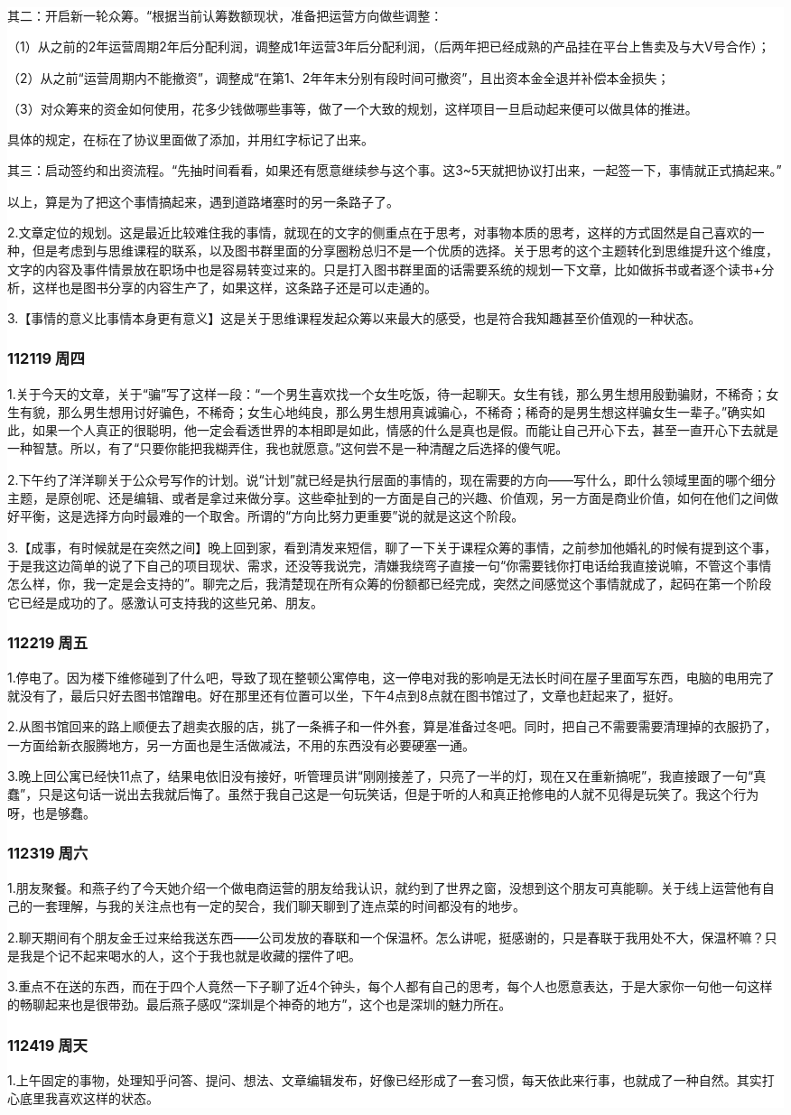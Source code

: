 其二：开启新一轮众筹。“根据当前认筹数额现状，准备把运营方向做些调整：

（1）从之前的2年运营周期2年后分配利润，调整成1年运营3年后分配利润，（后两年把已经成熟的产品挂在平台上售卖及与大V号合作）；

（2）从之前“运营周期内不能撤资”，调整成“在第1、2年年末分别有段时间可撤资”，且出资本金全退并补偿本金损失；

（3）对众筹来的资金如何使用，花多少钱做哪些事等，做了一个大致的规划，这样项目一旦启动起来便可以做具体的推进。

具体的规定，在标在了协议里面做了添加，并用红字标记了出来。

其三：启动签约和出资流程。“先抽时间看看，如果还有愿意继续参与这个事。这3~5天就把协议打出来，一起签一下，事情就正式搞起来。”

以上，算是为了把这个事情搞起来，遇到道路堵塞时的另一条路子了。

2.文章定位的规划。这是最近比较难住我的事情，就现在的文字的侧重点在于思考，对事物本质的思考，这样的方式固然是自己喜欢的一种，但是考虑到与思维课程的联系，以及图书群里面的分享圈粉总归不是一个优质的选择。关于思考的这个主题转化到思维提升这个维度，文字的内容及事件情景放在职场中也是容易转变过来的。只是打入图书群里面的话需要系统的规划一下文章，比如做拆书或者逐个读书+分析，这样也是图书分享的内容生产了，如果这样，这条路子还是可以走通的。

3.【事情的意义比事情本身更有意义】这是关于思维课程发起众筹以来最大的感受，也是符合我知趣甚至价值观的一种状态。


### 112119  周四

1.关于今天的文章，关于“骗”写了这样一段：“一个男生喜欢找一个女生吃饭，待一起聊天。女生有钱，那么男生想用殷勤骗财，不稀奇；女生有貌，那么男生想用讨好骗色，不稀奇；女生心地纯良，那么男生想用真诚骗心，不稀奇；稀奇的是男生想这样骗女生一辈子。”确实如此，如果一个人真正的很聪明，他一定会看透世界的本相即是如此，情感的什么是真也是假。而能让自己开心下去，甚至一直开心下去就是一种智慧。所以，有了“只要你能把我糊弄住，我也就愿意。”这何尝不是一种清醒之后选择的傻气呢。

2.下午约了洋洋聊关于公众号写作的计划。说“计划”就已经是执行层面的事情的，现在需要的方向——写什么，即什么领域里面的哪个细分主题，是原创呢、还是编辑、或者是拿过来做分享。这些牵扯到的一方面是自己的兴趣、价值观，另一方面是商业价值，如何在他们之间做好平衡，这是选择方向时最难的一个取舍。所谓的“方向比努力更重要”说的就是这这个阶段。

3.【成事，有时候就是在突然之间】晚上回到家，看到清发来短信，聊了一下关于课程众筹的事情，之前参加他婚礼的时候有提到这个事，于是我这边简单的说了下自己的项目现状、需求，还没等我说完，清嫌我绕弯子直接一句“你需要钱你打电话给我直接说嘛，不管这个事情怎么样，你，我一定是会支持的”。聊完之后，我清楚现在所有众筹的份额都已经完成，突然之间感觉这个事情就成了，起码在第一个阶段它已经是成功的了。感激认可支持我的这些兄弟、朋友。


### 112219  周五

1.停电了。因为楼下维修碰到了什么吧，导致了现在整顿公寓停电，这一停电对我的影响是无法长时间在屋子里面写东西，电脑的电用完了就没有了，最后只好去图书馆蹭电。好在那里还有位置可以坐，下午4点到8点就在图书馆过了，文章也赶起来了，挺好。

2.从图书馆回来的路上顺便去了趟卖衣服的店，挑了一条裤子和一件外套，算是准备过冬吧。同时，把自己不需要需要清理掉的衣服扔了，一方面给新衣服腾地方，另一方面也是生活做减法，不用的东西没有必要硬塞一通。

3.晚上回公寓已经快11点了，结果电依旧没有接好，听管理员讲“刚刚接差了，只亮了一半的灯，现在又在重新搞呢”，我直接跟了一句“真蠢”，只是这句话一说出去我就后悔了。虽然于我自己这是一句玩笑话，但是于听的人和真正抢修电的人就不见得是玩笑了。我这个行为呀，也是够蠢。


### 112319  周六

1.朋友聚餐。和燕子约了今天她介绍一个做电商运营的朋友给我认识，就约到了世界之窗，没想到这个朋友可真能聊。关于线上运营他有自己的一套理解，与我的关注点也有一定的契合，我们聊天聊到了连点菜的时间都没有的地步。

2.聊天期间有个朋友金壬过来给我送东西——公司发放的春联和一个保温杯。怎么讲呢，挺感谢的，只是春联于我用处不大，保温杯嘛？只是我是个记不起来喝水的人，这个于我也就是收藏的摆件了吧。

3.重点不在送的东西，而在于四个人竟然一下子聊了近4个钟头，每个人都有自己的思考，每个人也愿意表达，于是大家你一句他一句这样的畅聊起来也是很带劲。最后燕子感叹“深圳是个神奇的地方”，这个也是深圳的魅力所在。


### 112419  周天

1.上午固定的事物，处理知乎问答、提问、想法、文章编辑发布，好像已经形成了一套习惯，每天依此来行事，也就成了一种自然。其实打心底里我喜欢这样的状态。
